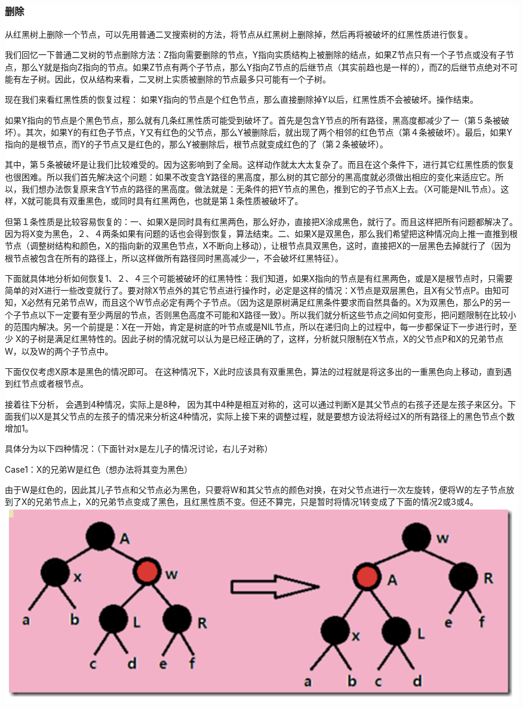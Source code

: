 ### 删除

从红黑树上删除一个节点，可以先用普通二叉搜索树的方法，将节点从红黑树上删除掉，然后再将被破坏的红黑性质进行恢复。

我们回忆一下普通二叉树的节点删除方法：Z指向需要删除的节点，Y指向实质结构上被删除的结点，如果Z节点只有一个子节点或没有子节点，那么Y就是指向Z指向的节点。如果Z节点有两个子节点，那么Y指向Z节点的后继节点（其实前趋也是一样的），而Z的后继节点绝对不可能有左子树。因此，仅从结构来看，二叉树上实质被删除的节点最多只可能有一个子树。

现在我们来看红黑性质的恢复过程：
如果Y指向的节点是个红色节点，那么直接删除掉Y以后，红黑性质不会被破坏。操作结束。

如果Y指向的节点是个黑色节点，那么就有几条红黑性质可能受到破坏了。首先是包含Y节点的所有路径，黑高度都减少了一（第５条被破坏）。其次，如果Y的有红色子节点，Y又有红色的父节点，那么Y被删除后，就出现了两个相邻的红色节点（第４条被破坏）。最后，如果Y指向的是根节点，而Y的子节点又是红色的，那么Y被删除后，根节点就变成红色的了（第２条被破坏）。

其中，第５条被破坏是让我们比较难受的。因为这影响到了全局。这样动作就太大太复杂了。而且在这个条件下，进行其它红黑性质的恢复也很困难。所以我们首先解决这个问题：如果不改变含Y路径的黑高度，那么树的其它部分的黑高度就必须做出相应的变化来适应它。所以，我们想办法恢复原来含Y节点的路径的黑高度。做法就是：无条件的把Y节点的黑色，推到它的子节点X上去。（X可能是NIL节点）。这样，X就可能具有双重黑色，或同时具有红黑两色，也就是第１条性质被破坏了。

但第１条性质是比较容易恢复的：一、如果X是同时具有红黑两色，那么好办，直接把X涂成黑色，就行了。而且这样把所有问题都解决了。因为将X变为黑色，２、４两条如果有问题的话也会得到恢复，算法结束。二、如果X是双黑色，那么我们希望把这种情况向上推一直推到根节点（调整树结构和颜色，X的指向新的双黑色节点，X不断向上移动），让根节点具双黑色，这时，直接把X的一层黑色去掉就行了（因为根节点被包含在所有的路径上，所以这样做所有路径同时黑高减少一，不会破坏红黑特征）。

下面就具体地分析如何恢复1、２、４三个可能被破坏的红黑特性：我们知道，如果X指向的节点是有红黑两色，或是X是根节点时，只需要简单的对X进行一些改变就行了。要对除X节点外的其它节点进行操作时，必定是这样的情况：X节点是双层黑色，且X有父节点P。由知可知，X必然有兄弟节点W，而且这个W节点必定有两个子节点。（因为这是原树满足红黑条件要求而自然具备的。X为双黑色，那么P的另一个子节点以下一定要有至少两层的节点，否则黑色高度不可能和X路径一致）。所以我们就分析这些节点之间如何变形，把问题限制在比较小的范围内解决。另一个前提是：X在一开始，肯定是树底的叶节点或是NIL节点，所以在递归向上的过程中，每一步都保证下一步进行时，至少 X的子树是满足红黑特性的。因此子树的情况就可以认为是已经正确的了，这样，分析就只限制在X节点，X的父节点P和X的兄弟节点W，以及W的两个子节点中。

下面仅仅考虑X原本是黑色的情况即可。
在这种情况下，X此时应该具有双重黑色，算法的过程就是将这多出的一重黑色向上移动，直到遇到红节点或者根节点。

接着往下分析， 会遇到4种情况，实际上是8种， 因为其中4种是相互对称的，这可以通过判断X是其父节点的右孩子还是左孩子来区分。下面我们以X是其父节点的左孩子的情况来分析这4种情况，实际上接下来的调整过程，就是要想方设法将经过X的所有路径上的黑色节点个数增加1。

具体分为以下四种情况：（下面针对x是左儿子的情况讨论，右儿子对称）

Case1：X的兄弟W是红色（想办法将其变为黑色）

由于W是红色的，因此其儿子节点和父节点必为黑色，只要将W和其父节点的颜色对换，在对父节点进行一次左旋转，便将W的左子节点放到了X的兄弟节点上，X的兄弟节点变成了黑色，且红黑性质不变。但还不算完，只是暂时将情况1转变成了下面的情况2或3或4。
![红黑树](../images/6.png)
